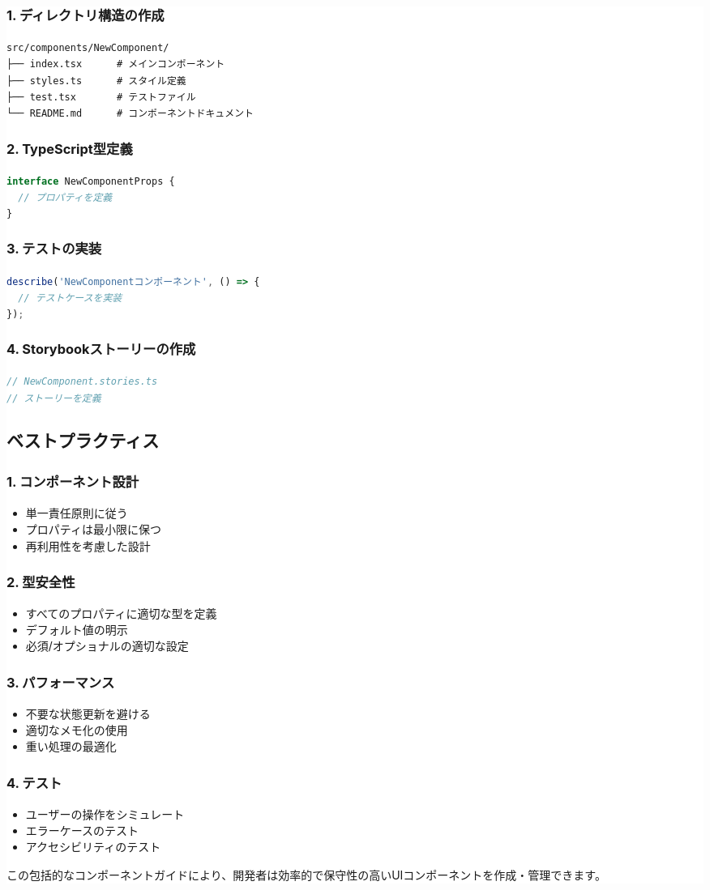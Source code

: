 ### 1. ディレクトリ構造の作成

```txt
src/components/NewComponent/
├── index.tsx      # メインコンポーネント
├── styles.ts      # スタイル定義
├── test.tsx       # テストファイル
└── README.md      # コンポーネントドキュメント
```

### 2. TypeScript型定義

```typescript
interface NewComponentProps {
  // プロパティを定義
}
```

### 3. テストの実装

```typescript
describe('NewComponentコンポーネント', () => {
  // テストケースを実装
});
```

### 4. Storybookストーリーの作成

```typescript
// NewComponent.stories.ts
// ストーリーを定義
```

## ベストプラクティス

### 1. コンポーネント設計

- 単一責任原則に従う
- プロパティは最小限に保つ
- 再利用性を考慮した設計

### 2. 型安全性

- すべてのプロパティに適切な型を定義
- デフォルト値の明示
- 必須/オプショナルの適切な設定

### 3. パフォーマンス

- 不要な状態更新を避ける
- 適切なメモ化の使用
- 重い処理の最適化

### 4. テスト

- ユーザーの操作をシミュレート
- エラーケースのテスト
- アクセシビリティのテスト

この包括的なコンポーネントガイドにより、開発者は効率的で保守性の高いUIコンポーネントを作成・管理できます。
